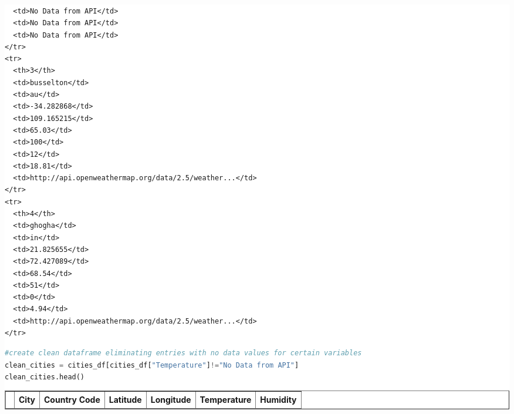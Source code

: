       <td>No Data from API</td>
      <td>No Data from API</td>
      <td>No Data from API</td>
    </tr>
    <tr>
      <th>3</th>
      <td>busselton</td>
      <td>au</td>
      <td>-34.282868</td>
      <td>109.165215</td>
      <td>65.03</td>
      <td>100</td>
      <td>12</td>
      <td>18.81</td>
      <td>http://api.openweathermap.org/data/2.5/weather...</td>
    </tr>
    <tr>
      <th>4</th>
      <td>ghogha</td>
      <td>in</td>
      <td>21.825655</td>
      <td>72.427089</td>
      <td>68.54</td>
      <td>51</td>
      <td>0</td>
      <td>4.94</td>
      <td>http://api.openweathermap.org/data/2.5/weather...</td>
    </tr>
  </tbody>
</table>
</div>




```python
#create clean dataframe eliminating entries with no data values for certain variables
clean_cities = cities_df[cities_df["Temperature"]!="No Data from API"]
clean_cities.head()
```




<div>
<style scoped>
    .dataframe tbody tr th:only-of-type {
        vertical-align: middle;
    }

    .dataframe tbody tr th {
        vertical-align: top;
    }

    .dataframe thead th {
        text-align: right;
    }
</style>
<table border="1" class="dataframe">
  <thead>
    <tr style="text-align: right;">
      <th></th>
      <th>City</th>
      <th>Country Code</th>
      <th>Latitude</th>
      <th>Longitude</th>
      <th>Temperature</th>
      <th>Humidity</th>